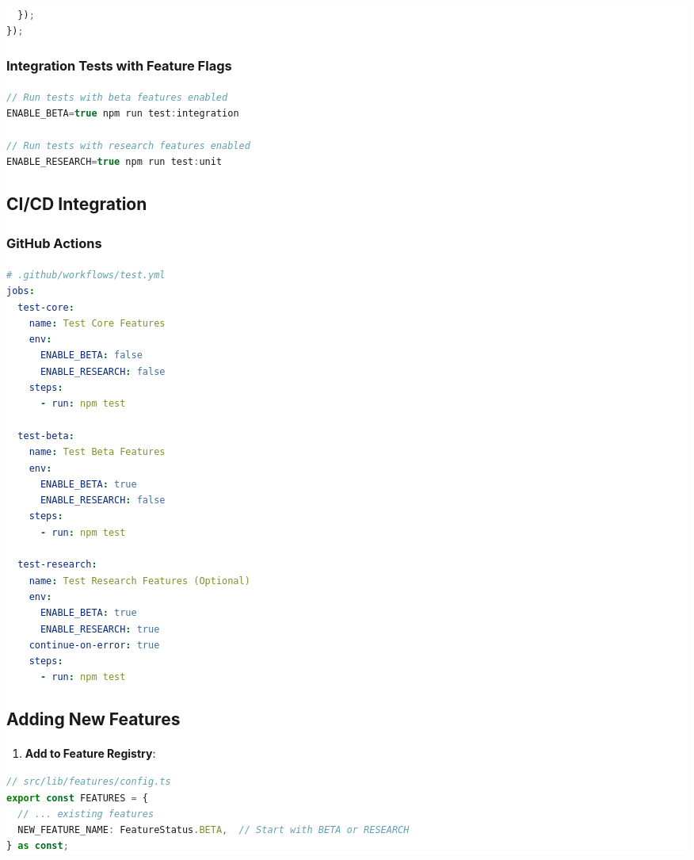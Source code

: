 ```typescript
  });
});
```

### Integration Tests with Feature Flags

```typescript
// Run tests with beta features enabled
ENABLE_BETA=true npm run test:integration

// Run tests with research features enabled
ENABLE_RESEARCH=true npm run test:unit
```

## CI/CD Integration

### GitHub Actions

```yaml
# .github/workflows/test.yml
jobs:
  test-core:
    name: Test Core Features
    env:
      ENABLE_BETA: false
      ENABLE_RESEARCH: false
    steps:
      - run: npm test

  test-beta:
    name: Test Beta Features
    env:
      ENABLE_BETA: true
      ENABLE_RESEARCH: false
    steps:
      - run: npm test

  test-research:
    name: Test Research Features (Optional)
    env:
      ENABLE_BETA: true
      ENABLE_RESEARCH: true
    continue-on-error: true
    steps:
      - run: npm test
```

## Adding New Features

1. **Add to Feature Registry**:
```typescript
// src/lib/features/config.ts
export const FEATURES = {
  // ... existing features
  NEW_FEATURE_NAME: FeatureStatus.BETA,  // Start with BETA or RESEARCH
} as const;
```
